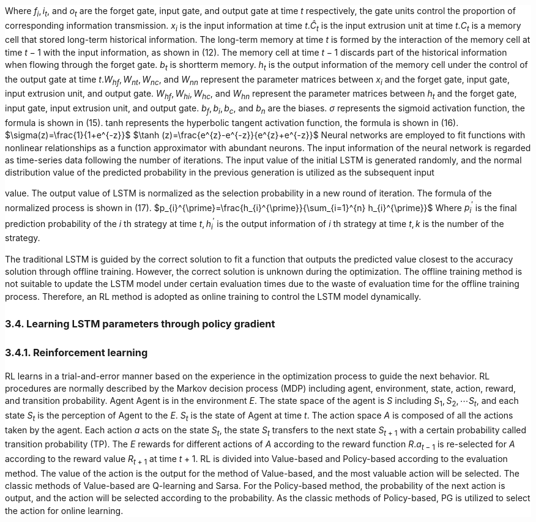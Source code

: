 Where $f_{i}, i_{t}$, and $o_{t}$ are the forget gate, input gate, and output gate at time $t$ respectively, the gate units control the proportion of corresponding information transmission. $x_{i}$ is the input information at time $t . \widehat{C}_{t}$ is the input extrusion unit at time $t . C_{t}$ is a memory cell that stored long-term historical information. The long-term memory at time $t$ is formed by the interaction of the memory cell at time $t-1$ with the input information, as shown in (12). The memory cell at time $t-1$ discards part of the historical information when flowing through the forget gate. $b_{t}$ is shortterm memory. $h_{t}$ is the output information of the memory cell under the control of the output gate at time $t . W_{h f}, W_{n t}, W_{n c}$, and $W_{n n}$ represent the parameter matrices between $x_{i}$ and the forget gate, input gate, input extrusion unit, and output gate. $W_{h f}, W_{h i}, W_{h c}$, and $W_{h n}$ represent the parameter matrices between $h_{t}$ and the forget gate, input gate, input extrusion unit, and output gate. $b_{f}, b_{i}, b_{c}$, and $b_{n}$ are the biases. $\sigma$ represents the sigmoid activation function, the formula is shown in (15). tanh represents the hyperbolic tangent activation function, the formula is shown in (16).
$\sigma(z)=\frac{1}{1+e^{-z}}$
$\tanh (z)=\frac{e^{z}-e^{-z}}{e^{z}+e^{-z}}$
Neural networks are employed to fit functions with nonlinear relationships as a function approximator with abundant neurons. The input information of the neural network is regarded as time-series data following the number of iterations. The input value of the initial LSTM is generated randomly, and the normal distribution value of the predicted probability in the previous generation is utilized as the subsequent input

value. The output value of LSTM is normalized as the selection probability in a new round of iteration. The formula of the normalized process is shown in (17).
$p_{i}^{\prime}=\frac{h_{i}^{\prime}}{\sum_{i=1}^{n} h_{i}^{\prime}}$
Where $p_{i}^{\prime}$ is the final prediction probability of the $i$ th strategy at time $t, h_{i}^{\prime}$ is the output information of $i$ th strategy at time $t, k$ is the number of the strategy.

The traditional LSTM is guided by the correct solution to fit a function that outputs the predicted value closest to the accuracy solution through offline training. However, the correct solution is unknown during the optimization. The offline training method is not suitable to update the LSTM model under certain evaluation times due to the waste of evaluation time for the offline training process. Therefore, an RL method is adopted as online training to control the LSTM model dynamically.

### 3.4. Learning LSTM parameters through policy gradient

### 3.4.1. Reinforcement learning

RL learns in a trial-and-error manner based on the experience in the optimization process to guide the next behavior. RL procedures are normally described by the Markov decision process (MDP) including agent, environment, state, action, reward, and transition probability. Agent Agent is in the environment $E$. The state space of the agent is $S$ including $S_{1}, S_{2}, \cdots S_{t}$, and each state $S_{t}$ is the perception of Agent to the $E$. $S_{t}$ is the state of Agent at time $t$. The action space $A$ is composed of all the actions taken by the agent. Each action $a$ acts on the state $S_{t}$, the state $S_{t}$ transfers to the next state $S_{t+1}$ with a certain probability called transition probability (TP). The $E$ rewards for different actions of $A$ according to the reward function $R . a_{t-1}$ is re-selected for $A$ according to the reward value $R_{t+1}$ at time $t+1$. RL is divided into Value-based and Policy-based according to the evaluation method. The value of the action is the output for the method of Value-based, and the most valuable action will be selected. The classic methods of Value-based are Q-learning and Sarsa. For the Policy-based method, the probability of the next action is output, and the action will be selected according to the probability. As the classic methods of Policy-based, PG is utilized to select the action for online learning.
